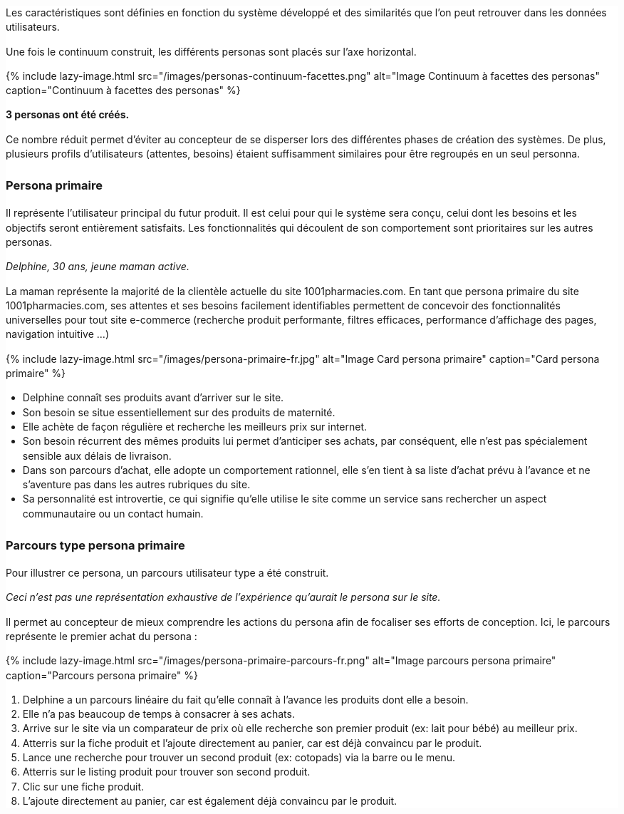 Les caractéristiques sont définies en fonction du système développé et des similarités que l’on peut retrouver dans les données utilisateurs.

Une fois le continuum construit, les différents personas sont placés sur l’axe horizontal.

{% include lazy-image.html src="/images/personas-continuum-facettes.png" alt="Image Continuum à facettes des personas" caption="Continuum à facettes des personas" %}

__3 personas ont été créés.__

Ce nombre réduit permet d’éviter au concepteur de se disperser lors des différentes phases de création des systèmes.
De plus, plusieurs profils d’utilisateurs (attentes, besoins) étaient suffisamment similaires pour être regroupés en un seul personna.

### Persona primaire

Il représente l’utilisateur principal du futur produit. Il est celui pour qui le système sera conçu, celui dont les besoins et les objectifs seront entièrement satisfaits. Les fonctionnalités qui découlent de son comportement sont prioritaires sur les autres personas.

*Delphine, 30 ans, jeune maman active.*

La maman représente la majorité de la clientèle actuelle du site 1001pharmacies.com. En tant que persona primaire du site 1001pharmacies.com, ses attentes et ses besoins facilement identifiables permettent de concevoir des fonctionnalités universelles pour tout site e-commerce (recherche produit performante, filtres efficaces, performance d’affichage des pages, navigation intuitive …)

{% include lazy-image.html src="/images/persona-primaire-fr.jpg" alt="Image Card persona primaire" caption="Card persona primaire" %}

* Delphine connaît ses produits avant d’arriver sur le site.
* Son besoin se situe essentiellement sur des produits de maternité.
* Elle achète de façon régulière et recherche les meilleurs prix sur internet.
* Son besoin récurrent des mêmes produits lui permet d’anticiper ses achats, par conséquent, elle n’est pas spécialement sensible aux délais de livraison.
* Dans son parcours d’achat, elle adopte un comportement rationnel, elle s’en tient à sa liste d’achat prévu à l’avance et ne s’aventure pas dans les autres rubriques du site.
* Sa personnalité est introvertie, ce qui signifie qu’elle utilise le site comme un service sans rechercher un aspect communautaire ou un contact humain.


### Parcours type persona primaire

Pour illustrer ce persona, un parcours utilisateur type a été construit.

*Ceci n’est pas une représentation exhaustive de l’expérience qu’aurait le persona sur le site.*

Il permet au concepteur de mieux comprendre les actions du persona afin de focaliser ses efforts de conception.
Ici, le parcours représente le premier achat du persona :

{% include lazy-image.html src="/images/persona-primaire-parcours-fr.png" alt="Image parcours persona primaire" caption="Parcours persona primaire" %}

1. Delphine a un parcours linéaire du fait qu’elle connaît à l’avance les produits dont elle a besoin.
2. Elle n’a pas beaucoup de temps à consacrer à ses achats.
3. Arrive sur le site via un comparateur de prix où elle recherche son premier produit (ex: lait pour bébé) au meilleur prix.
4. Atterris sur la fiche produit et l’ajoute directement au panier, car est déjà convaincu par le produit.
5. Lance une recherche pour trouver un second produit (ex: cotopads) via la barre ou le menu.
6. Atterris sur le listing produit pour trouver son second produit.
7. Clic sur une fiche produit.
8. L’ajoute directement au panier, car est également déjà convaincu par le produit.
